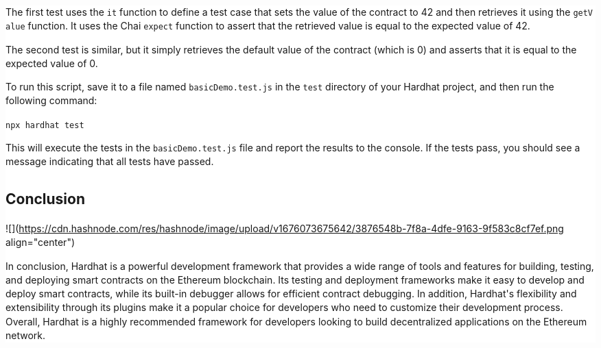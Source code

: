 The first test uses the `it` function to define a test case that sets the value of the contract to 42 and then retrieves it using the `getValue` function. It uses the Chai `expect` function to assert that the retrieved value is equal to the expected value of 42.

The second test is similar, but it simply retrieves the default value of the contract (which is 0) and asserts that it is equal to the expected value of 0.

To run this script, save it to a file named `basicDemo.test.js` in the `test` directory of your Hardhat project, and then run the following command:

```apache
npx hardhat test
```

This will execute the tests in the `basicDemo.test.js` file and report the results to the console. If the tests pass, you should see a message indicating that all tests have passed.

## Conclusion

![](https://cdn.hashnode.com/res/hashnode/image/upload/v1676073675642/3876548b-7f8a-4dfe-9163-9f583c8cf7ef.png align="center")

In conclusion, Hardhat is a powerful development framework that provides a wide range of tools and features for building, testing, and deploying smart contracts on the Ethereum blockchain. Its testing and deployment frameworks make it easy to develop and deploy smart contracts, while its built-in debugger allows for efficient contract debugging. In addition, Hardhat's flexibility and extensibility through its plugins make it a popular choice for developers who need to customize their development process. Overall, Hardhat is a highly recommended framework for developers looking to build decentralized applications on the Ethereum network.